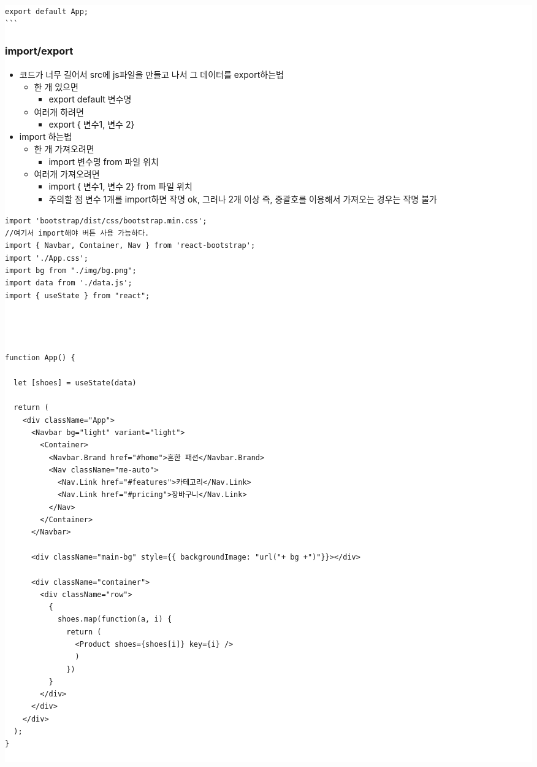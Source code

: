     export default App;
    ```

    

  ### import/export 

  - 코드가 너무 길어서 src에 js파일을 만들고 나서 그 데이터를 export하는법
    - 한 개 있으면
      - export default 변수명
    - 여러개 하려면
      - export { 변수1, 변수 2}
  - import 하는법
    - 한 개 가져오려면
      - import 변수명 from 파일 위치
    - 여러개 가져오려면 
      - import { 변수1, 변수 2} from 파일 위치
      - 주의할 점 변수 1개를 import하면 작명 ok, 그러나 2개 이상 즉, 중괄호를 이용해서 가져오는 경우는 작명 불가

```react
import 'bootstrap/dist/css/bootstrap.min.css';
//여기서 import해야 버튼 사용 가능하다.
import { Navbar, Container, Nav } from 'react-bootstrap';
import './App.css';
import bg from "./img/bg.png";
import data from './data.js';
import { useState } from "react";




function App() {

  let [shoes] = useState(data)

  return (
    <div className="App">
      <Navbar bg="light" variant="light">
        <Container>
          <Navbar.Brand href="#home">흔한 패션</Navbar.Brand>
          <Nav className="me-auto">
            <Nav.Link href="#features">카테고리</Nav.Link>
            <Nav.Link href="#pricing">장바구니</Nav.Link>
          </Nav>
        </Container>
      </Navbar>

      <div className="main-bg" style={{ backgroundImage: "url("+ bg +")"}}></div>

      <div className="container">
        <div className="row">
          {
            shoes.map(function(a, i) {
              return (
                <Product shoes={shoes[i]} key={i} />
                )
              })
          }
        </div>
      </div>
    </div>
  );
}


```